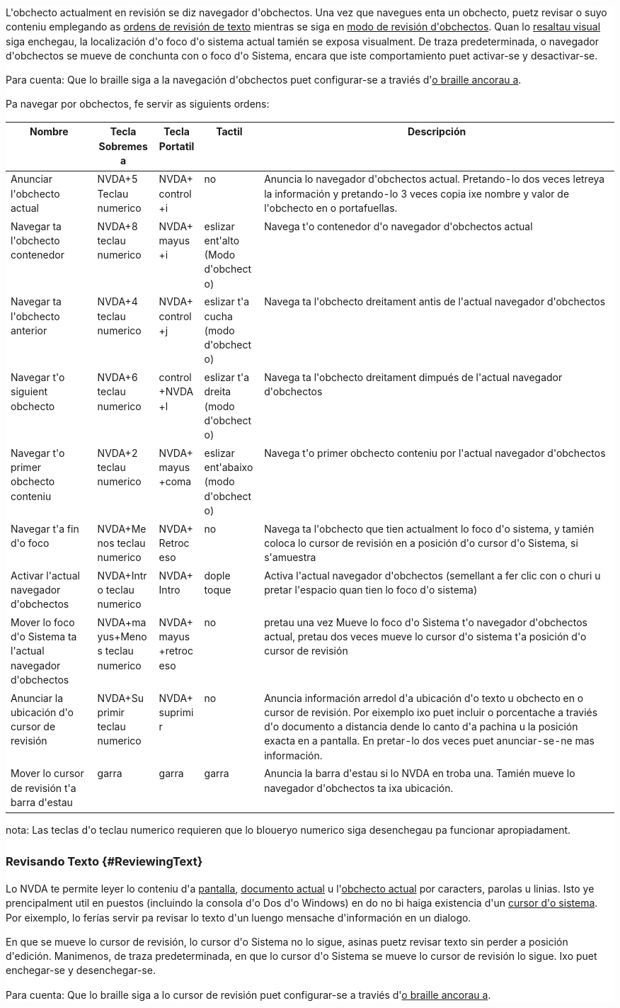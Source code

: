 L'obchecto actualment en revisión se diz navegador d'obchectos.
Una vez que navegues enta un obchecto, puetz revisar o suyo conteniu emplegando as [ordens de revisión de texto](#ReviewingText) mientras se siga en [modo de revisión d'obchectos](#ObjectReview).
Quan lo [resaltau visual](#VisionFocusHighlight) siga enchegau, la localización d'o foco d'o sistema actual tamién se exposa visualment.
De traza predeterminada, o navegador d'obchectos se mueve de conchunta con o foco  d'o Sistema, encara que iste comportamiento puet activar-se y desactivar-se.

Para cuenta: Que lo braille siga a la navegación d'obchectos  puet configurar-se a traviés d'[o braille ancorau a](#BrailleTether).

Pa navegar por obchectos, fe servir as siguients ordens:



| Nombre |Tecla Sobremesa |Tecla Portatil |Tactil |Descripción|
|---|---|---|---|---|
|Anunciar l'obchecto actual |NVDA+5 Teclau numerico |NVDA+control+i |no |Anuncia lo navegador d'obchectos actual. Pretando-lo dos veces letreya la información y pretando-lo 3 veces copia ixe nombre y valor de l'obchecto en o portafuellas.|
|Navegar ta l'obchecto contenedor |NVDA+8 teclau numerico |NVDA+mayus+i |eslizar ent'alto (Modo d'obchecto) |Navega t'o contenedor d'o navegador d'obchectos actual|
|Navegar ta l'obchecto anterior |NVDA+4 teclau numerico |NVDA+control+j |eslizar t'a cucha (modo d'obchecto) |Navega ta l'obchecto dreitament antis de l'actual navegador d'obchectos|
|Navegar t'o siguient obchecto |NVDA+6 teclau numerico |control+NVDA+l |eslizar t'a dreita (modo d'obchecto) |Navega ta l'obchecto dreitament dimpués de l'actual navegador d'obchectos|
|Navegar t'o primer obchecto conteniu |NVDA+2 teclau numerico |NVDA+mayus+coma |eslizar ent'abaixo (modo d'obchecto) |Navega t'o primer obchecto conteniu por l'actual navegador d'obchectos|
|Navegar t'a fin d'o foco |NVDA+Menos teclau numerico |NVDA+Retroceso |no |Navega ta l'obchecto que tien actualment lo foco d'o sistema, y tamién coloca lo cursor de revisión en a posición d'o cursor d'o Sistema, si s'amuestra|
|Activar l'actual navegador d'obchectos |NVDA+Intro teclau numerico |NVDA+Intro |dople toque |Activa l'actual navegador d'obchectos (semellant a fer clic con o churi u pretar l'espacio quan tien lo foco d'o sistema)|
|Mover lo foco d'o Sistema ta l'actual navegador d'obchectos |NVDA+mayus+Menos teclau numerico |NVDA+mayus+retroceso |no |pretau una vez Mueve lo foco d'o Sistema t'o navegador d'obchectos actual, pretau dos veces mueve lo cursor d'o sistema t'a posición d'o cursor de revisión|
|Anunciar la ubicación d'o cursor de revisión |NVDA+Suprimir teclau numerico |NVDA+suprimir |no |Anuncia información arredol d'a ubicación d'o  texto u obchecto en o cursor de revisión.  Por eixemplo ixo puet incluir o porcentache  a traviés d'o documento a distancia dende lo canto d'a pachina u  la posición exacta en a pantalla. En pretar-lo dos veces puet anunciar-se-ne mas información.|
|Mover lo cursor de revisión t'a barra d'estau |garra |garra |garra |Anuncia la barra d'estau  si lo NVDA en troba una. Tamién mueve lo navegador d'obchectos ta ixa ubicación.|



nota: Las teclas d'o teclau numerico requieren que lo bloueryo numerico siga desenchegau pa funcionar apropiadament.

### Revisando Texto {#ReviewingText}

Lo NVDA te permite leyer lo conteniu d'a [pantalla](#ScreenReview), [documento actual](#DocumentReview) u l'[obchecto actual](#ObjectReview) por caracters, parolas u linias.
Isto ye prencipalment util en puestos (incluindo la consola d'o Dos d'o Windows) en do no bi haiga existencia d'un  [cursor d'o sistema](#SystemCaret).
Por eixemplo, lo ferías servir pa revisar lo texto d'un luengo mensache d'información en un dialogo.

En que se mueve lo cursor de revisión, lo cursor d'o Sistema no lo sigue, asinas puetz revisar texto sin perder a posición d'edición.
Manimenos, de traza predeterminada, en que lo cursor d'o Sistema se mueve lo cursor de revisión lo sigue.
Ixo puet enchegar-se y desenchegar-se.

Para cuenta: Que lo braille siga a lo cursor de revisión  puet configurar-se a traviés d'[o braille ancorau a](#BrailleTether).
